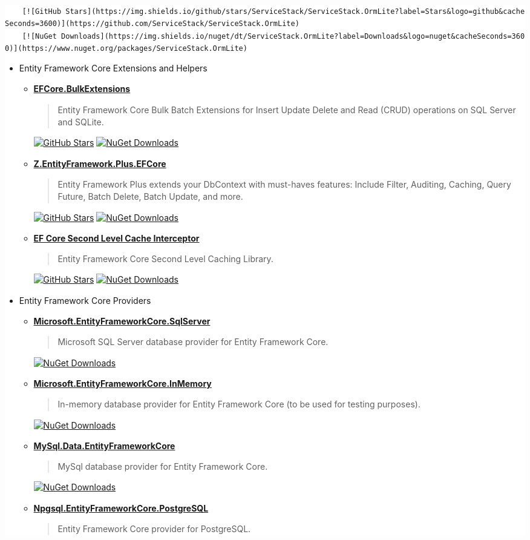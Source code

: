 		[![GitHub Stars](https://img.shields.io/github/stars/ServiceStack/ServiceStack.OrmLite?label=Stars&logo=github&cacheSeconds=3600)](https://github.com/ServiceStack/ServiceStack.OrmLite)
		[![NuGet Downloads](https://img.shields.io/nuget/dt/ServiceStack.OrmLite?label=Downloads&logo=nuget&cacheSeconds=3600)](https://www.nuget.org/packages/ServiceStack.OrmLite)

- Entity Framework Core Extensions and Helpers
	- [**EFCore.BulkExtensions**](https://github.com/borisdj/EFCore.BulkExtensions)
		> Entity Framework Core Bulk Batch Extensions for Insert Update Delete and Read (CRUD) operations on SQL Server and SQLite.
		
		[![GitHub Stars](https://img.shields.io/github/stars/borisdj/EFCore.BulkExtensions?label=Stars&logo=github&cacheSeconds=3600)](https://github.com/borisdj/EFCore.BulkExtensions)
		[![NuGet Downloads](https://img.shields.io/nuget/dt/EFCore.BulkExtensions?label=Downloads&logo=nuget&cacheSeconds=3600)](https://www.nuget.org/packages/EFCore.BulkExtensions)

	- [**Z.EntityFramework.Plus.EFCore**](https://github.com/zzzprojects/EntityFramework-Plus)
		> Entity Framework Plus extends your DbContext with must-haves features: Include Filter, Auditing, Caching, Query Future, Batch Delete, Batch Update, and more.
		
		[![GitHub Stars](https://img.shields.io/github/stars/zzzprojects/EntityFramework-Plus?label=Stars&logo=github&cacheSeconds=3600)](https://github.com/zzzprojects/EntityFramework-Plus)
		[![NuGet Downloads](https://img.shields.io/nuget/dt/Z.EntityFramework.Plus.EFCore?label=Downloads&logo=nuget&cacheSeconds=3600)](https://www.nuget.org/packages/Z.EntityFramework.Plus.EFCore)

	- [**EF Core Second Level Cache Interceptor**](https://github.com/VahidN/EFCoreSecondLevelCacheInterceptor)
		> Entity Framework Core Second Level Caching Library.

		[![GitHub Stars](https://img.shields.io/github/stars/VahidN/EFCoreSecondLevelCacheInterceptor?label=Stars&logo=github&cacheSeconds=3600)](https://github.com/VahidN/EFCoreSecondLevelCacheInterceptor)
		[![NuGet Downloads](https://img.shields.io/nuget/dt/EFCoreSecondLevelCacheInterceptor?label=Downloads&logo=nuget&cacheSeconds=3600)](https://www.nuget.org/packages/EFCoreSecondLevelCacheInterceptor)

- Entity Framework Core Providers
	- [**Microsoft.EntityFrameworkCore.SqlServer**](https://github.com/dotnet/efcore)
		> Microsoft SQL Server database provider for Entity Framework Core.
		
		[![NuGet Downloads](https://img.shields.io/nuget/dt/Microsoft.EntityFrameworkCore.SqlServer?label=Downloads&logo=nuget&cacheSeconds=3600)](https://www.nuget.org/packages/Microsoft.EntityFrameworkCore.SqlServer)

	- [**Microsoft.EntityFrameworkCore.InMemory**](https://github.com/dotnet/efcore)
		> In-memory database provider for Entity Framework Core (to be used for testing purposes).
		
		[![NuGet Downloads](https://img.shields.io/nuget/dt/Microsoft.EntityFrameworkCore.InMemory?label=Downloads&logo=nuget&cacheSeconds=3600)](https://www.nuget.org/packages/Microsoft.EntityFrameworkCore.InMemory)

	- [**MySql.Data.EntityFrameworkCore**](https://dev.mysql.com/doc/connector-net/en/connector-net-entityframework-core.html)
		> MySql database provider for Entity Framework Core.
		
		[![NuGet Downloads](https://img.shields.io/nuget/dt/MySql.Data.EntityFrameworkCore?label=Downloads&logo=nuget&cacheSeconds=3600)](https://www.nuget.org/packages/MySql.Data.EntityFrameworkCore)

	- [**Npgsql.EntityFrameworkCore.PostgreSQL**](https://github.com/npgsql/efcore.pg)
		> Entity Framework Core provider for PostgreSQL.
		